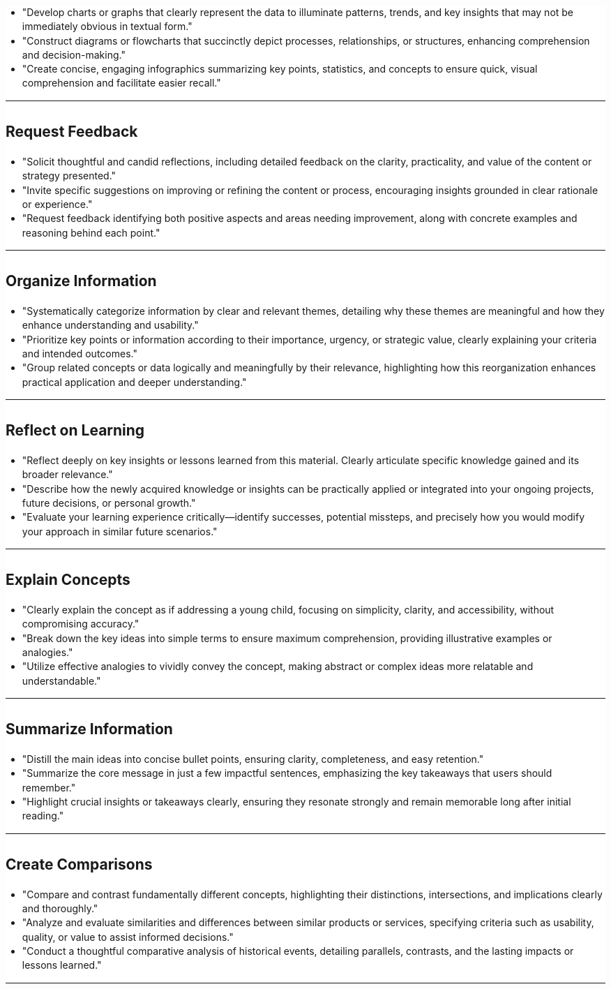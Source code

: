 - "Develop charts or graphs that clearly represent the data to illuminate patterns, trends, and key insights that may not be immediately obvious in textual form."
- "Construct diagrams or flowcharts that succinctly depict processes, relationships, or structures, enhancing comprehension and decision-making."
- "Create concise, engaging infographics summarizing key points, statistics, and concepts to ensure quick, visual comprehension and facilitate easier recall."
---
## Request Feedback
- "Solicit thoughtful and candid reflections, including detailed feedback on the clarity, practicality, and value of the content or strategy presented."
- "Invite specific suggestions on improving or refining the content or process, encouraging insights grounded in clear rationale or experience."
- "Request feedback identifying both positive aspects and areas needing improvement, along with concrete examples and reasoning behind each point."
---
## Organize Information
- "Systematically categorize information by clear and relevant themes, detailing why these themes are meaningful and how they enhance understanding and usability."
- "Prioritize key points or information according to their importance, urgency, or strategic value, clearly explaining your criteria and intended outcomes."
- "Group related concepts or data logically and meaningfully by their relevance, highlighting how this reorganization enhances practical application and deeper understanding."
---
## Reflect on Learning
- "Reflect deeply on key insights or lessons learned from this material. Clearly articulate specific knowledge gained and its broader relevance."
- "Describe how the newly acquired knowledge or insights can be practically applied or integrated into your ongoing projects, future decisions, or personal growth."
- "Evaluate your learning experience critically—identify successes, potential missteps, and precisely how you would modify your approach in similar future scenarios."
---
## Explain Concepts
- "Clearly explain the concept as if addressing a young child, focusing on simplicity, clarity, and accessibility, without compromising accuracy."
- "Break down the key ideas into simple terms to ensure maximum comprehension, providing illustrative examples or analogies."
- "Utilize effective analogies to vividly convey the concept, making abstract or complex ideas more relatable and understandable."
---
## Summarize Information
- "Distill the main ideas into concise bullet points, ensuring clarity, completeness, and easy retention."
- "Summarize the core message in just a few impactful sentences, emphasizing the key takeaways that users should remember."
- "Highlight crucial insights or takeaways clearly, ensuring they resonate strongly and remain memorable long after initial reading."
---
## Create Comparisons
- "Compare and contrast fundamentally different concepts, highlighting their distinctions, intersections, and implications clearly and thoroughly."
- "Analyze and evaluate similarities and differences between similar products or services, specifying criteria such as usability, quality, or value to assist informed decisions."
- "Conduct a thoughtful comparative analysis of historical events, detailing parallels, contrasts, and the lasting impacts or lessons learned."
---